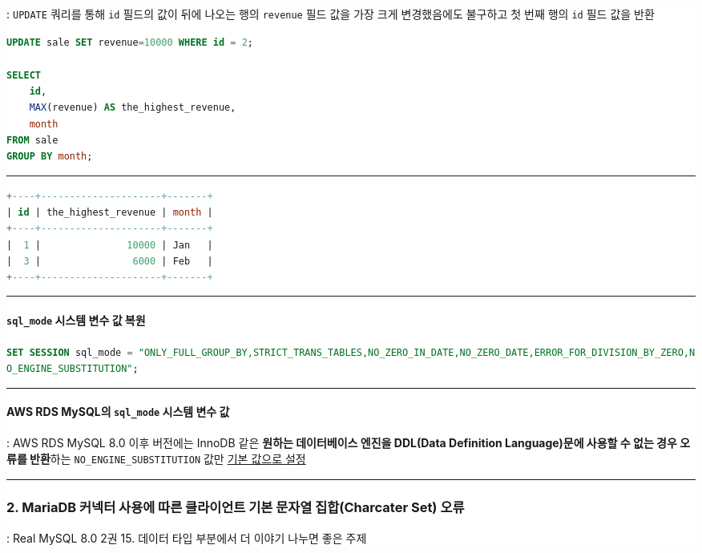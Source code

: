 : `UPDATE` 쿼리를 통해 `id` 필드의 값이 뒤에 나오는 행의 `revenue` 필드 값을 가장 크게 변경했음에도 불구하고 첫 번째 행의 `id` 필드 값을 반환

```SQL
UPDATE sale SET revenue=10000 WHERE id = 2;

SELECT
    id,
    MAX(revenue) AS the_highest_revenue,
    month
FROM sale
GROUP BY month;
```

---

```SQL
+----+---------------------+-------+
| id | the_highest_revenue | month |
+----+---------------------+-------+
|  1 |               10000 | Jan   |
|  3 |                6000 | Feb   |
+----+---------------------+-------+
```

---

#### `sql_mode` 시스템 변수 값 복원

```SQL
SET SESSION sql_mode = "ONLY_FULL_GROUP_BY,STRICT_TRANS_TABLES,NO_ZERO_IN_DATE,NO_ZERO_DATE,ERROR_FOR_DIVISION_BY_ZERO,NO_ENGINE_SUBSTITUTION";
```

---

#### AWS RDS MySQL의 `sql_mode` 시스템 변수 값

: AWS RDS MySQL 8.0 이후 버전에는 InnoDB 같은 **원하는 데이터베이스 엔진을 DDL(Data Definition Language)문에 사용할 수 없는 경우 오류를 반환**하는 `NO_ENGINE_SUBSTITUTION` 값만 [기본 값으로 설정](https://repost.aws/questions/QUZg91IPXvT_yGxfWqiI6DWA/is-it-possible-to-turn-off-strict-sql-mode-in-rds-for-mysql-v8-0)

---

### 2. MariaDB 커넥터 사용에 따른 클라이언트 기본 문자열 집합(Charcater Set) 오류

: Real MySQL 8.0 2권 15. 데이터 타입 부분에서 더 이야기 나누면 좋은 주제

